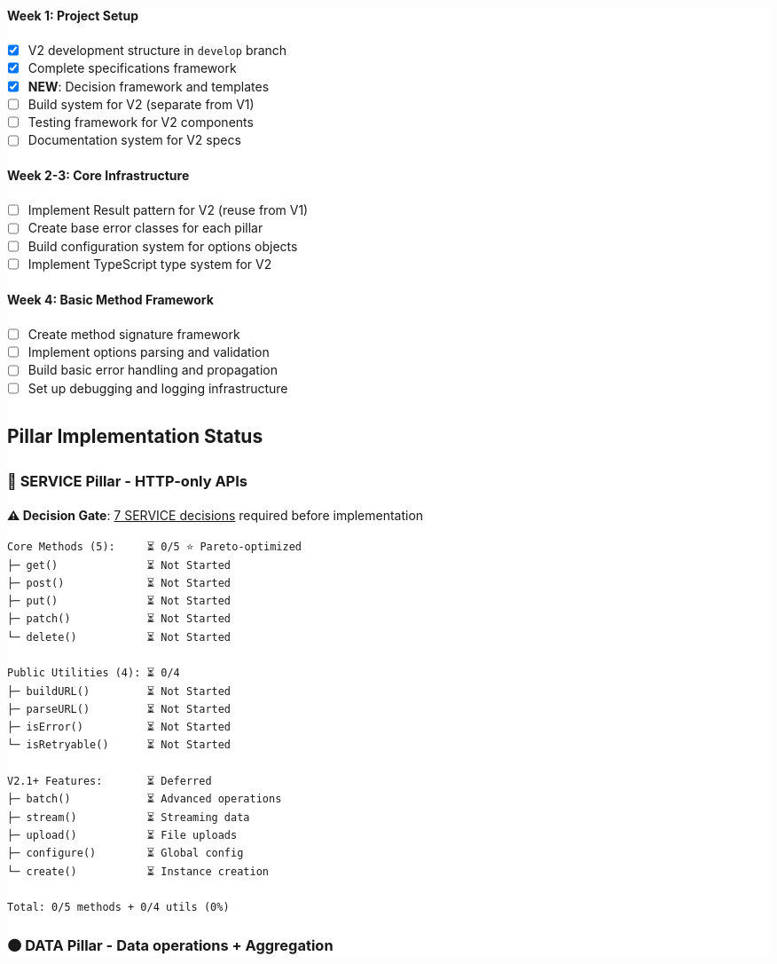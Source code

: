 #### Week 1: Project Setup
- [x] V2 development structure in `develop` branch
- [x] Complete specifications framework
- [x] **NEW**: Decision framework and templates
- [ ] Build system for V2 (separate from V1)
- [ ] Testing framework for V2 components
- [ ] Documentation system for V2 specs

#### Week 2-3: Core Infrastructure
- [ ] Implement Result pattern for V2 (reuse from V1)
- [ ] Create base error classes for each pillar
- [ ] Build configuration system for options objects
- [ ] Implement TypeScript type system for V2

#### Week 4: Basic Method Framework
- [ ] Create method signature framework
- [ ] Implement options parsing and validation
- [ ] Build basic error handling and propagation
- [ ] Set up debugging and logging infrastructure

## Pillar Implementation Status

### 🔵 **SERVICE Pillar** - HTTP-only APIs

**⚠️ Decision Gate**: [7 SERVICE decisions](./pillars/service/service-decisions.md) required before implementation

```
Core Methods (5):     ⏳ 0/5 ⭐ Pareto-optimized
├─ get()              ⏳ Not Started
├─ post()             ⏳ Not Started  
├─ put()              ⏳ Not Started
├─ patch()            ⏳ Not Started
└─ delete()           ⏳ Not Started

Public Utilities (4): ⏳ 0/4
├─ buildURL()         ⏳ Not Started
├─ parseURL()         ⏳ Not Started  
├─ isError()          ⏳ Not Started
└─ isRetryable()      ⏳ Not Started

V2.1+ Features:       ⏳ Deferred
├─ batch()            ⏳ Advanced operations
├─ stream()           ⏳ Streaming data
├─ upload()           ⏳ File uploads
├─ configure()        ⏳ Global config
└─ create()           ⏳ Instance creation

Total: 0/5 methods + 0/4 utils (0%)
```

### 🟠 **DATA Pillar** - Data operations + Aggregation
